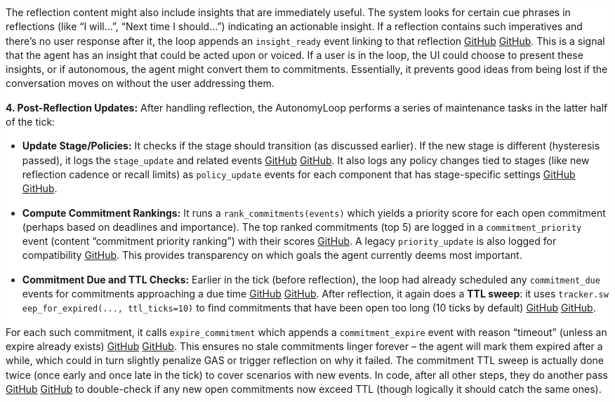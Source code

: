 The reflection content might also include insights that are immediately useful. The system looks for certain cue phrases in reflections (like “I will…”, “Next time I should…”) indicating an actionable insight. If a reflection contains such imperatives and there’s no user response after it, the loop appends an `insight_ready` event linking to that reflection [GitHub](https://github.com/scottonanski/persistent-mind-model-v1.0/blob/c18bbe0190d948b815fe536decd4cf4599661703/pmm/runtime/loop.py#L3768-L3776) [GitHub](https://github.com/scottonanski/persistent-mind-model-v1.0/blob/c18bbe0190d948b815fe536decd4cf4599661703/pmm/runtime/loop.py#L3780-L3788). This is a signal that the agent has an insight that could be acted upon or voiced. If a user is in the loop, the UI could choose to present these insights, or if autonomous, the agent might convert them to commitments. Essentially, it prevents good ideas from being lost if the conversation moves on without the user addressing them.

**4. Post-Reflection Updates:** After handling reflection, the AutonomyLoop performs a series of maintenance tasks in the latter half of the tick:

- **Update Stage/Policies:** It checks if the stage should transition (as discussed earlier). If the new stage is different (hysteresis passed), it logs the `stage_update` and related events [GitHub](https://github.com/scottonanski/persistent-mind-model-v1.0/blob/c18bbe0190d948b815fe536decd4cf4599661703/pmm/runtime/loop.py#L4126-L4135) [GitHub](https://github.com/scottonanski/persistent-mind-model-v1.0/blob/c18bbe0190d948b815fe536decd4cf4599661703/pmm/runtime/loop.py#L4140-L4148). It also logs any policy changes tied to stages (like new reflection cadence or recall limits) as `policy_update` events for each component that has stage-specific settings [GitHub](https://github.com/scottonanski/persistent-mind-model-v1.0/blob/c18bbe0190d948b815fe536decd4cf4599661703/pmm/runtime/loop.py#L4186-L4194) [GitHub](https://github.com/scottonanski/persistent-mind-model-v1.0/blob/c18bbe0190d948b815fe536decd4cf4599661703/pmm/runtime/loop.py#L4200-L4208).

- **Compute Commitment Rankings:** It runs a `rank_commitments(events)` which yields a priority score for each open commitment (perhaps based on deadlines and importance). The top ranked commitments (top 5) are logged in a `commitment_priority` event (content “commitment priority ranking”) with their scores [GitHub](https://github.com/scottonanski/persistent-mind-model-v1.0/blob/c18bbe0190d948b815fe536decd4cf4599661703/pmm/runtime/loop.py#L4086-L4094). A legacy `priority_update` is also logged for compatibility [GitHub](https://github.com/scottonanski/persistent-mind-model-v1.0/blob/c18bbe0190d948b815fe536decd4cf4599661703/pmm/runtime/loop.py#L4094-L4101). This provides transparency on which goals the agent currently deems most important.

- **Commitment Due and TTL Checks:** Earlier in the tick (before reflection), the loop had already scheduled any `commitment_due` events for commitments approaching a due time [GitHub](https://github.com/scottonanski/persistent-mind-model-v1.0/blob/c18bbe0190d948b815fe536decd4cf4599661703/pmm/runtime/loop.py#L3096-L3104) [GitHub](https://github.com/scottonanski/persistent-mind-model-v1.0/blob/c18bbe0190d948b815fe536decd4cf4599661703/pmm/runtime/loop.py#L3108-L3116). After reflection, it again does a **TTL sweep**: it uses `tracker.sweep_for_expired(..., ttl_ticks=10)` to find commitments that have been open too long (10 ticks by default) [GitHub](https://github.com/scottonanski/persistent-mind-model-v1.0/blob/c18bbe0190d948b815fe536decd4cf4599661703/pmm/runtime/loop.py#L3182-L3190) [GitHub](https://github.com/scottonanski/persistent-mind-model-v1.0/blob/c18bbe0190d948b815fe536decd4cf4599661703/pmm/runtime/loop.py#L3199-L3207).

For each such commitment, it calls `expire_commitment` which appends a `commitment_expire` event with reason “timeout” (unless an expire already exists) [GitHub](https://github.com/scottonanski/persistent-mind-model-v1.0/blob/c18bbe0190d948b815fe536decd4cf4599661703/pmm/runtime/loop.py#L3195-L3203) [GitHub](https://github.com/scottonanski/persistent-mind-model-v1.0/blob/c18bbe0190d948b815fe536decd4cf4599661703/pmm/runtime/loop.py#L3199-L3207). This ensures no stale commitments linger forever – the agent will mark them expired after a while, which could in turn slightly penalize GAS or trigger reflection on why it failed. The commitment TTL sweep is actually done twice (once early and once late in the tick) to cover scenarios with new events. In code, after all other steps, they do another pass [GitHub](https://github.com/scottonanski/persistent-mind-model-v1.0/blob/c18bbe0190d948b815fe536decd4cf4599661703/pmm/runtime/loop.py#L4704-L4713) [GitHub](https://github.com/scottonanski/persistent-mind-model-v1.0/blob/c18bbe0190d948b815fe536decd4cf4599661703/pmm/runtime/loop.py#L4714-L4722) to double-check if any new open commitments now exceed TTL (though logically it should catch the same ones).

